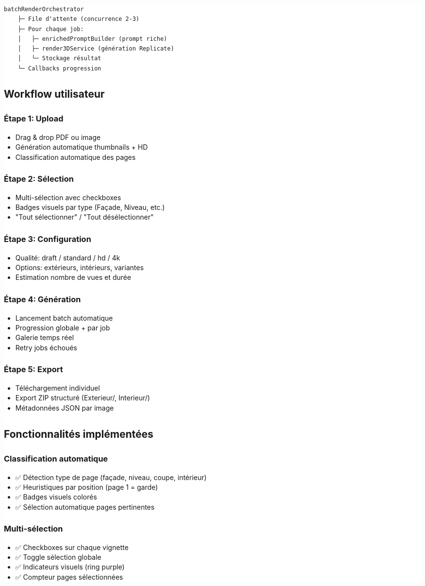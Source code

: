 ```
batchRenderOrchestrator
    ├─ File d'attente (concurrence 2-3)
    ├─ Pour chaque job:
    │   ├─ enrichedPromptBuilder (prompt riche)
    │   ├─ render3DService (génération Replicate)
    │   └─ Stockage résultat
    └─ Callbacks progression
```

## Workflow utilisateur

### Étape 1: Upload
- Drag & drop PDF ou image
- Génération automatique thumbnails + HD
- Classification automatique des pages

### Étape 2: Sélection
- Multi-sélection avec checkboxes
- Badges visuels par type (Façade, Niveau, etc.)
- "Tout sélectionner" / "Tout désélectionner"

### Étape 3: Configuration
- Qualité: draft / standard / hd / 4k
- Options: extérieurs, intérieurs, variantes
- Estimation nombre de vues et durée

### Étape 4: Génération
- Lancement batch automatique
- Progression globale + par job
- Galerie temps réel
- Retry jobs échoués

### Étape 5: Export
- Téléchargement individuel
- Export ZIP structuré (Exterieur/, Interieur/)
- Métadonnées JSON par image

## Fonctionnalités implémentées

### Classification automatique
- ✅ Détection type de page (façade, niveau, coupe, intérieur)
- ✅ Heuristiques par position (page 1 = garde)
- ✅ Badges visuels colorés
- ✅ Sélection automatique pages pertinentes

### Multi-sélection
- ✅ Checkboxes sur chaque vignette
- ✅ Toggle sélection globale
- ✅ Indicateurs visuels (ring purple)
- ✅ Compteur pages sélectionnées
